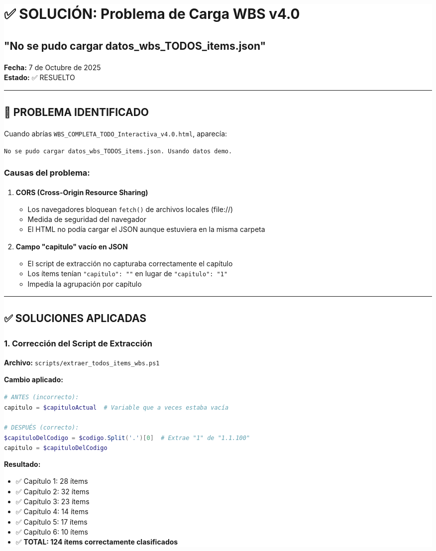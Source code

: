 # ✅ SOLUCIÓN: Problema de Carga WBS v4.0
## "No se pudo cargar datos_wbs_TODOS_items.json"

**Fecha:** 7 de Octubre de 2025  
**Estado:** ✅ RESUELTO  

---

## 🔴 **PROBLEMA IDENTIFICADO**

Cuando abrías `WBS_COMPLETA_TODO_Interactiva_v4.0.html`, aparecía:
```
No se pudo cargar datos_wbs_TODOS_items.json. Usando datos demo.
```

### **Causas del problema:**

1. **CORS (Cross-Origin Resource Sharing)**
   - Los navegadores bloquean `fetch()` de archivos locales (file://)
   - Medida de seguridad del navegador
   - El HTML no podía cargar el JSON aunque estuviera en la misma carpeta

2. **Campo "capitulo" vacío en JSON**
   - El script de extracción no capturaba correctamente el capítulo
   - Los ítems tenían `"capitulo": ""` en lugar de `"capitulo": "1"`
   - Impedía la agrupación por capítulo

---

## ✅ **SOLUCIONES APLICADAS**

### **1. Corrección del Script de Extracción**

**Archivo:** `scripts/extraer_todos_items_wbs.ps1`

**Cambio aplicado:**
```powershell
# ANTES (incorrecto):
capitulo = $capituloActual  # Variable que a veces estaba vacía

# DESPUÉS (correcto):
$capituloDelCodigo = $codigo.Split('.')[0]  # Extrae "1" de "1.1.100"
capitulo = $capituloDelCodigo
```

**Resultado:**
- ✅ Capítulo 1: 28 ítems
- ✅ Capítulo 2: 32 ítems
- ✅ Capítulo 3: 23 ítems
- ✅ Capítulo 4: 14 ítems
- ✅ Capítulo 5: 17 ítems
- ✅ Capítulo 6: 10 ítems
- ✅ **TOTAL: 124 ítems correctamente clasificados**
